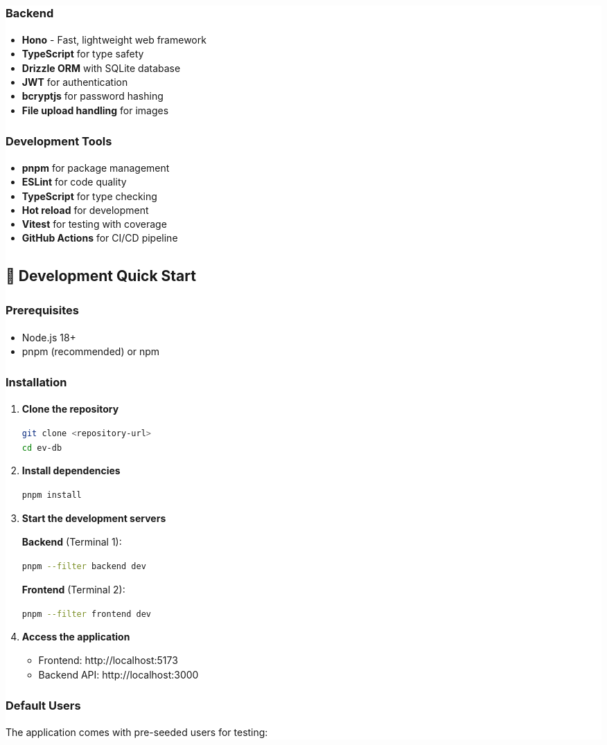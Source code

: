 ### Backend
- **Hono** - Fast, lightweight web framework
- **TypeScript** for type safety
- **Drizzle ORM** with SQLite database
- **JWT** for authentication
- **bcryptjs** for password hashing
- **File upload handling** for images

### Development Tools
- **pnpm** for package management
- **ESLint** for code quality
- **TypeScript** for type checking
- **Hot reload** for development
- **Vitest** for testing with coverage
- **GitHub Actions** for CI/CD pipeline

## 🚀 Development Quick Start

### Prerequisites
- Node.js 18+
- pnpm (recommended) or npm

### Installation

1. **Clone the repository**
   ```bash
   git clone <repository-url>
   cd ev-db
   ```

2. **Install dependencies**
   ```bash
   pnpm install
   ```

3. **Start the development servers**

   **Backend** (Terminal 1):
   ```bash
   pnpm --filter backend dev
   ```

   **Frontend** (Terminal 2):
   ```bash
   pnpm --filter frontend dev
   ```

4. **Access the application**
   - Frontend: http://localhost:5173
   - Backend API: http://localhost:3000

### Default Users
The application comes with pre-seeded users for testing:
